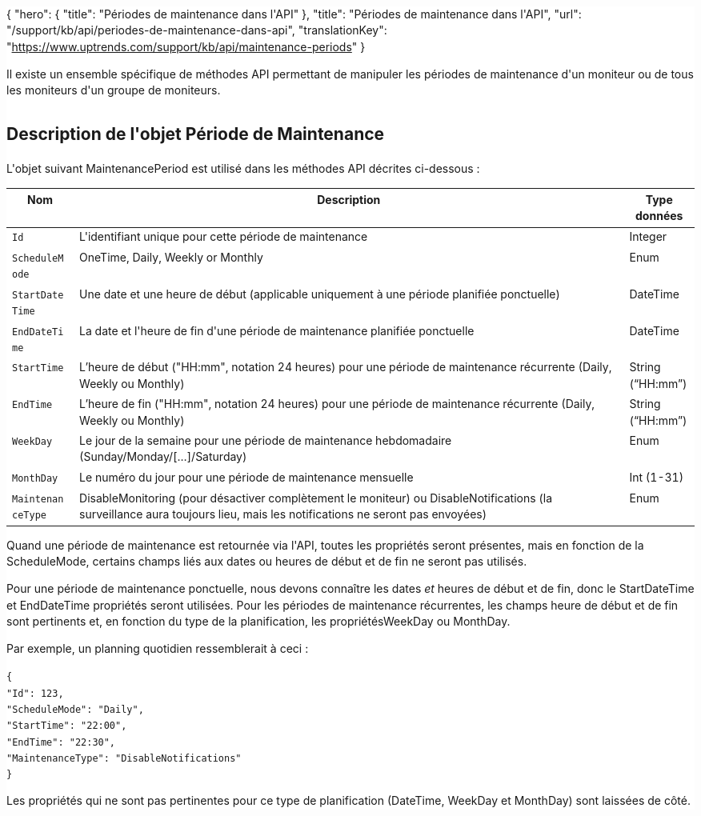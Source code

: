 {
  "hero": {
    "title": "Périodes de maintenance dans l'API"
  },
  "title": "Périodes de maintenance dans l'API",
  "url": "/support/kb/api/periodes-de-maintenance-dans-api",
  "translationKey": "https://www.uptrends.com/support/kb/api/maintenance-periods"
}

Il existe un ensemble spécifique de méthodes API permettant de manipuler les périodes de maintenance d'un moniteur ou de tous les moniteurs d'un groupe de moniteurs.

## Description de l'objet Période de Maintenance

L'objet suivant MaintenancePeriod est utilisé dans les méthodes API décrites ci-dessous :

| Nom               | Description                                                                                                                                                              | Type données     |
|-------------------|--------------------------------------------------------------------------------------------------------------------------------------------------------------------------|------------------|
| `Id`              | L'identifiant unique pour cette période de maintenance                                                                                                                   | Integer          |
| `ScheduleMode`    | OneTime, Daily, Weekly or Monthly                                                                                                                                        | Enum             |
| `StartDateTime`   | Une date et une heure de début (applicable uniquement à une période planifiée ponctuelle)                                                                                | DateTime         |
| `EndDateTime`     | La date et l'heure de fin d'une période de maintenance planifiée ponctuelle                                                                                              | DateTime         |
| `StartTime`       | L’heure de début ("HH:mm", notation 24 heures) pour une période de maintenance récurrente (Daily, Weekly ou Monthly)                                                     | String (“HH:mm”) |
| `EndTime`         | L’heure de fin ("HH:mm", notation 24 heures) pour une période de maintenance récurrente (Daily, Weekly ou Monthly)                                                       | String (“HH:mm”) |
| `WeekDay`         | Le jour de la semaine pour une période de maintenance hebdomadaire (Sunday/Monday/\[…\]/Saturday)                                                                        | Enum             |
| `MonthDay`        | Le numéro du jour pour une période de maintenance mensuelle                                                                                                              | Int (1-31)       |
| `MaintenanceType` | DisableMonitoring (pour désactiver complètement le moniteur) ou DisableNotifications (la surveillance aura toujours lieu, mais les notifications ne seront pas envoyées) | Enum             |

Quand une période de maintenance est retournée via l'API, toutes les propriétés seront présentes, mais en fonction de la ScheduleMode, certains champs liés aux dates ou heures de début et de fin ne seront pas utilisés.

Pour une période de maintenance ponctuelle, nous devons connaître les dates *et* heures de début et de fin, donc le StartDateTime et EndDateTime propriétés seront utilisées. Pour les périodes de maintenance récurrentes, les champs heure de début et de fin sont pertinents et, en fonction du type de la planification, les propriétésWeekDay ou MonthDay.

Par exemple, un planning quotidien ressemblerait à ceci :

    {
    "Id": 123, 
    "ScheduleMode": "Daily", 
    "StartTime": "22:00", 
    "EndTime": "22:30", 
    "MaintenanceType": "DisableNotifications"
    }

Les propriétés qui ne sont pas pertinentes pour ce type de planification (DateTime, WeekDay et MonthDay) sont laissées de côté.

